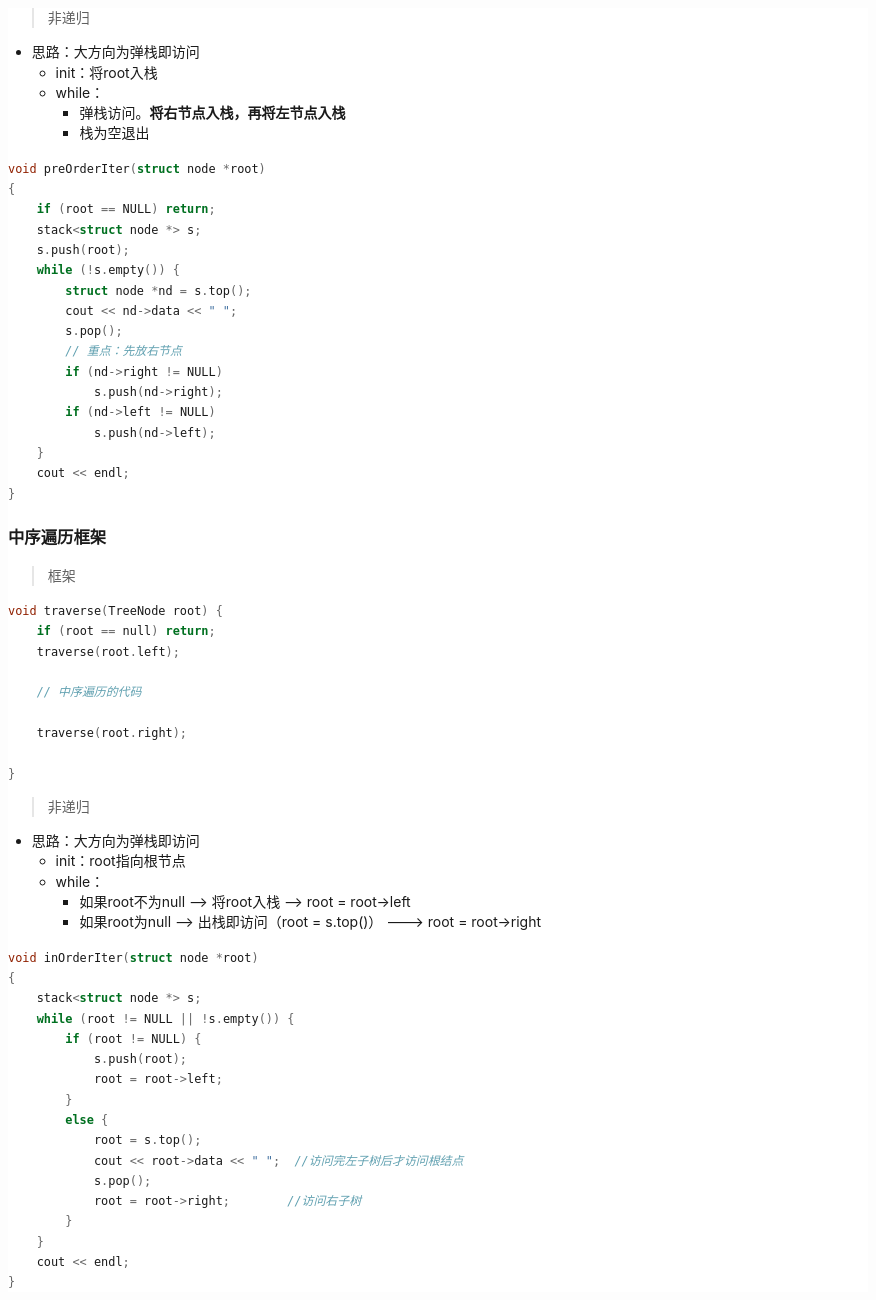 > 非递归
- 思路：大方向为弹栈即访问
  - init：将root入栈
  - while：
    - 弹栈访问。**将右节点入栈，再将左节点入栈**
    - 栈为空退出
```cpp
void preOrderIter(struct node *root)
{
    if (root == NULL) return;
    stack<struct node *> s;
    s.push(root);
    while (!s.empty()) {
        struct node *nd = s.top();
        cout << nd->data << " ";
        s.pop();
        // 重点：先放右节点
        if (nd->right != NULL)
            s.push(nd->right);
        if (nd->left != NULL)
            s.push(nd->left);
    }
    cout << endl;
}
```

### 中序遍历框架
> 框架
```cpp
void traverse(TreeNode root) {
    if (root == null) return;
    traverse(root.left);

    // 中序遍历的代码

    traverse(root.right);

}
```
> 非递归
- 思路：大方向为弹栈即访问
  - init：root指向根节点
  - while：
    - 如果root不为null --> 将root入栈 --> root = root->left
    - 如果root为null --> 出栈即访问（root = s.top()） --->  root = root->right
```cpp
void inOrderIter(struct node *root)
{
    stack<struct node *> s;
    while (root != NULL || !s.empty()) {
        if (root != NULL) {
            s.push(root);
            root = root->left;
        }
        else {
            root = s.top();
            cout << root->data << " ";  //访问完左子树后才访问根结点
            s.pop();
            root = root->right;        //访问右子树
        }
    }
    cout << endl;
}
```
